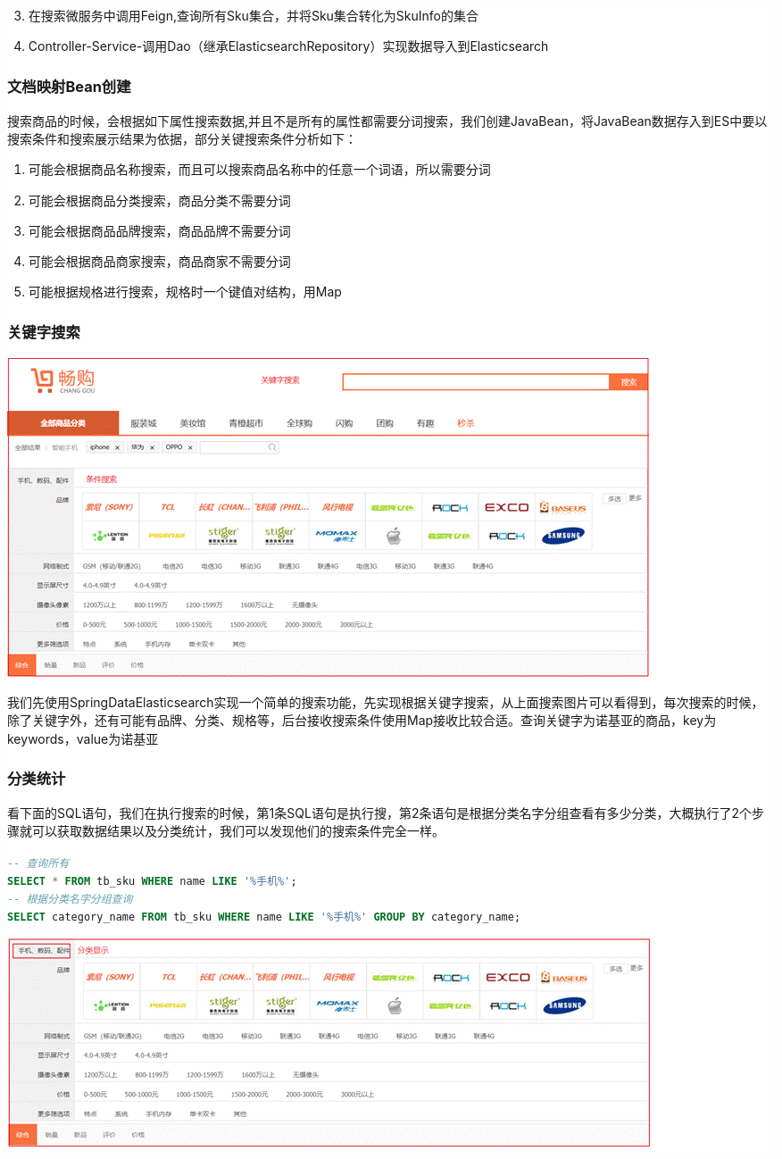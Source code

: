 3. 在搜索微服务中调用Feign,查询所有Sku集合，并将Sku集合转化为SkuInfo的集合

4. Controller-Service-调用Dao（继承ElasticsearchRepository）实现数据导入到Elasticsearch

### 文档映射Bean创建

搜索商品的时候，会根据如下属性搜索数据,并且不是所有的属性都需要分词搜索，我们创建JavaBean，将JavaBean数据存入到ES中要以搜索条件和搜索展示结果为依据，部分关键搜索条件分析如下：

1. 可能会根据商品名称搜索，而且可以搜索商品名称中的任意一个词语，所以需要分词

2. 可能会根据商品分类搜索，商品分类不需要分词

3. 可能会根据商品品牌搜索，商品品牌不需要分词

4. 可能会根据商品商家搜索，商品商家不需要分词

5. 可能根据规格进行搜索，规格时一个键值对结构，用Map

### 关键字搜索

![ ](ElasticSearch/clip_image004.gif)

我们先使用SpringDataElasticsearch实现一个简单的搜索功能，先实现根据关键字搜索，从上面搜索图片可以看得到，每次搜索的时候，除了关键字外，还有可能有品牌、分类、规格等，后台接收搜索条件使用Map接收比较合适。查询关键字为诺基亚的商品，key为keywords，value为诺基亚

### 分类统计

看下面的SQL语句，我们在执行搜索的时候，第1条SQL语句是执行搜，第2条语句是根据分类名字分组查看有多少分类，大概执行了2个步骤就可以获取数据结果以及分类统计，我们可以发现他们的搜索条件完全一样。

```sql
-- 查询所有
SELECT * FROM tb_sku WHERE name LIKE '%手机%';
-- 根据分类名字分组查询
SELECT category_name FROM tb_sku WHERE name LIKE '%手机%' GROUP BY category_name;
```

![ ](ElasticSearch/clip_image006.gif)

